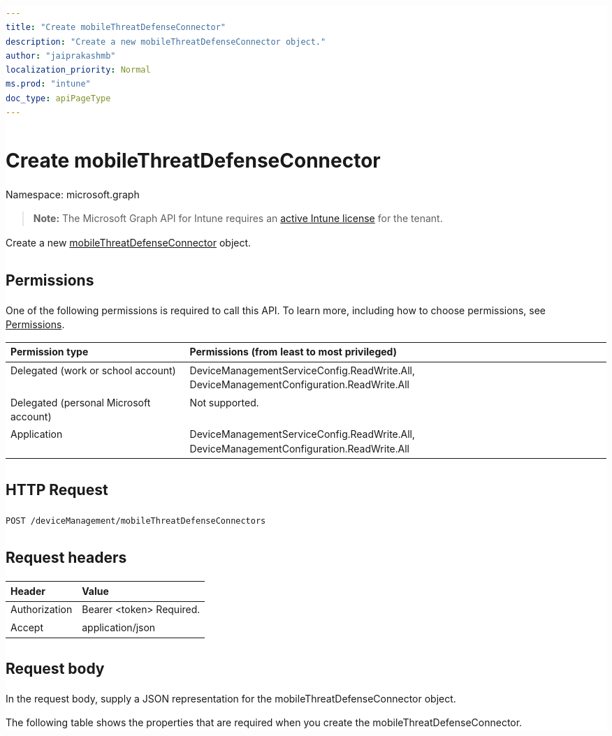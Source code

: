 ```yaml
---
title: "Create mobileThreatDefenseConnector"
description: "Create a new mobileThreatDefenseConnector object."
author: "jaiprakashmb"
localization_priority: Normal
ms.prod: "intune"
doc_type: apiPageType
---
```


# Create mobileThreatDefenseConnector

Namespace: microsoft.graph

> **Note:** The Microsoft Graph API for Intune requires an [active Intune license](https://go.microsoft.com/fwlink/?linkid=839381) for the tenant.

Create a new [mobileThreatDefenseConnector](../resources/intune-onboarding-mobilethreatdefenseconnector.md) object.

## Permissions
One of the following permissions is required to call this API. To learn more, including how to choose permissions, see [Permissions](/graph/permissions-reference).

|Permission type|Permissions (from least to most privileged)|
|:---|:---|
|Delegated (work or school account)|DeviceManagementServiceConfig.ReadWrite.All, DeviceManagementConfiguration.ReadWrite.All|
|Delegated (personal Microsoft account)|Not supported.|
|Application|DeviceManagementServiceConfig.ReadWrite.All, DeviceManagementConfiguration.ReadWrite.All|

## HTTP Request

``` http
POST /deviceManagement/mobileThreatDefenseConnectors
```

## Request headers
|Header|Value|
|:---|:---|
|Authorization|Bearer &lt;token&gt; Required.|
|Accept|application/json|

## Request body
In the request body, supply a JSON representation for the mobileThreatDefenseConnector object.

The following table shows the properties that are required when you create the mobileThreatDefenseConnector.
